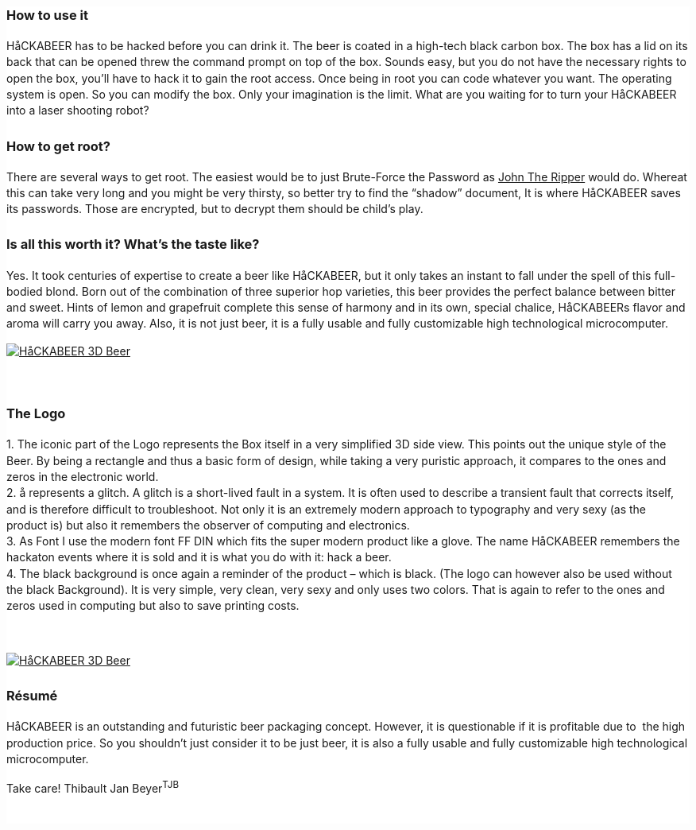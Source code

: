 <h3 class="p1">How to use it</h3>
<p class="p1">HåCKABEER has to be hacked before you can drink it. The beer is coated in a high-tech black carbon box. The box has a lid on its back that can be opened threw the command prompt on top of the box. Sounds easy, but you do not have the necessary rights to open the box, you’ll have to hack it to gain the root access. Once being in root you can code whatever you want. The operating system is open. So you can modify the box. Only your imagination is the limit. What are you waiting for to turn your ­HåCKABEER into a laser shooting robot?</p>
<h3 class="p1">How to get root?</h3>
<p class="p1">There are several ways to get root. The easiest would be to just Brute-Force the Password as <a href="http://www.openwall.com/john/" target="_blank">John The Ripper</a> would do. Whereat this can take very long and you might be very thirsty, so better try to find the “shadow” document, It is where HåCKABEER saves its passwords. Those are encrypted, but to decrypt them should be child’s play.</p>
<h3 class="p1">Is all this worth it? What’s the taste like?</h3>
<p class="p1">Yes. It took centuries of expertise to create a beer like HåCKABEER, but it only takes an instant to fall under the spell of this full-bodied blond. Born out of the combination of three superior hop varieties, this beer provides the perfect balance between bitter and sweet. Hints of lemon and grapefruit complete this sense of harmony and in its own, special chalice, HåCKABEERs flavor and aroma will carry you away. Also, it is not just beer, it is a fully usable and fully customizable high technological microcomputer.</p>
<p><a href="http://blog.thibaultjanbeyer.com/wp-content/uploads/2015/03/6c.png"><img class="alignnone wp-image-1208 size-large" src="{{ site.baseurl }}/assets/6c-1024x576.png" alt="HåCKABEER 3D Beer" width="809" height="455" /></a></p>
<p>&nbsp;</p>
<h3 class="p1">The Logo</h3>
<p class="p1">1. The iconic part of the Logo represents the Box itself in a very simplified 3D side view. This points out the unique style of the Beer. By being a rectangle and thus a basic form of design, while taking a very puristic approach, it compares to the ones and zeros in the electronic world.<br />
2. å represents a glitch. A glitch is a short-lived fault in a system. It is often used to describe a transient fault that corrects itself, and is therefore difficult to troubleshoot. Not only it is an extremely modern approach to typography and very sexy (as the product is) but also it remembers the observer of computing and electronics.<br />
3. As Font I use the modern font FF DIN which fits the super modern product like a glove. The name HåCKABEER remembers the hackaton events where it is sold and it is what you do with it: hack a beer.<br />
4. The black background is once again a reminder of the product – which is black. (The logo can however also be used without the black Background). It is very simple, very clean, very sexy and only uses two colors. That is again to refer to the ones and zeros used in computing but also to save printing costs.</p>
<p>&nbsp;</p>
<p><a href="http://blog.thibaultjanbeyer.com/wp-content/uploads/2015/03/4b.png"><img class="alignnone wp-image-1207 size-large" src="{{ site.baseurl }}/assets/4b-1024x576.png" alt="HåCKABEER 3D Beer" width="809" height="455" /></a></p>
<h3>Résumé</h3>
<p>HåCKABEER is an outstanding and futuristic beer packaging concept. However, it is questionable if it is profitable due to  the high production price. So you shouldn’t just consider it to be just beer, it is also a fully usable and fully customizable high technological microcomputer.</p>
<p class="p1">Take care! Thibault Jan Beyer<sup>TJB</sup></p>
<p>&nbsp;</p>
